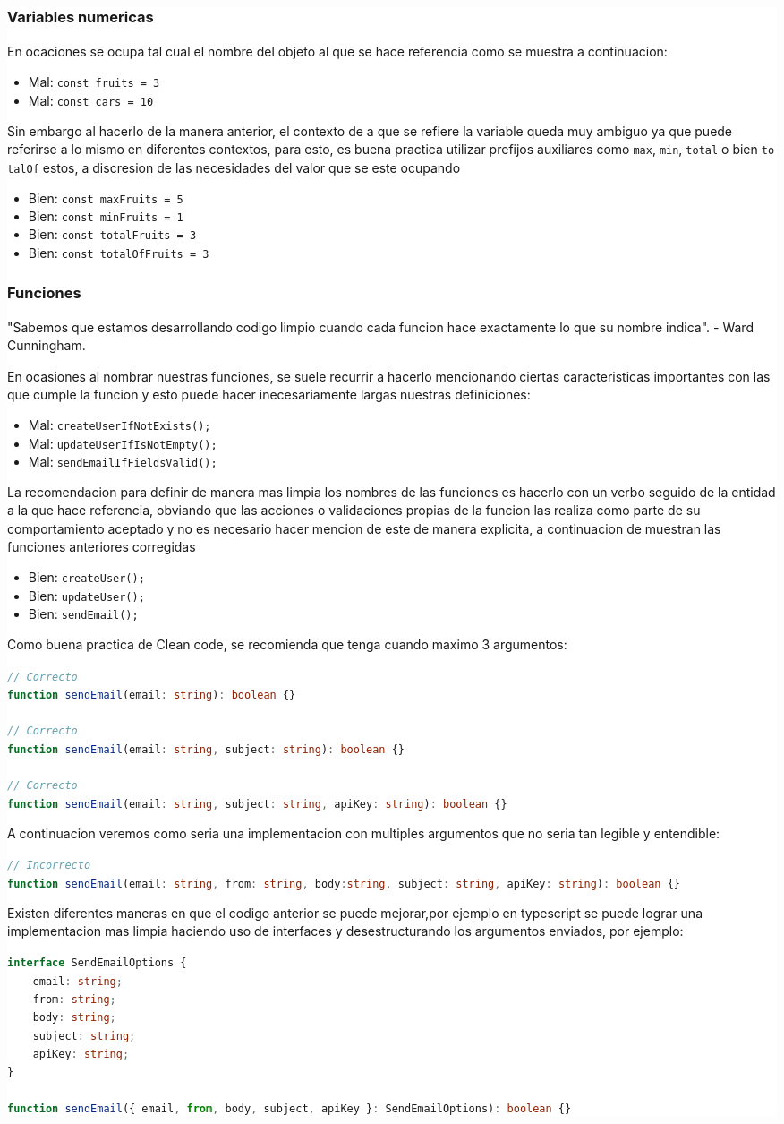 ### Variables numericas
En ocaciones se ocupa tal cual el nombre del objeto al que se hace referencia como se muestra a continuacion:
- Mal: `const fruits = 3`
- Mal: `const cars = 10`

Sin embargo al hacerlo de la manera anterior, el contexto de a que se refiere la variable queda muy ambiguo ya que puede referirse a lo mismo en diferentes contextos, para esto, es buena practica utilizar prefijos auxiliares como `max`, `min`, `total` o bien `totalOf` estos, a discresion de las necesidades del valor que se este ocupando
- Bien: `const maxFruits = 5`
- Bien: `const minFruits = 1`
- Bien: `const totalFruits = 3`
- Bien: `const totalOfFruits = 3`

### Funciones
"Sabemos que estamos desarrollando codigo limpio cuando cada funcion hace exactamente lo que su nombre indica". - Ward Cunningham.

En ocasiones al nombrar nuestras funciones, se suele recurrir a hacerlo mencionando ciertas caracteristicas importantes con las que cumple la funcion y esto puede hacer inecesariamente largas nuestras definiciones:
- Mal: `createUserIfNotExists();`
- Mal: `updateUserIfIsNotEmpty();`
- Mal: `sendEmailIfFieldsValid();`

La recomendacion para definir de manera mas limpia los nombres de las funciones es hacerlo con un verbo seguido de la entidad a la que hace referencia, obviando que las acciones o validaciones propias de la funcion las realiza como parte de su comportamiento aceptado y no es necesario hacer mencion de este de manera explicita, a continuacion de muestran las funciones anteriores corregidas
- Bien: `createUser();`
- Bien: `updateUser();`
- Bien: `sendEmail();`

Como buena practica de Clean code, se recomienda que tenga cuando maximo 3 argumentos:
```typescript
// Correcto
function sendEmail(email: string): boolean {}

// Correcto
function sendEmail(email: string, subject: string): boolean {}

// Correcto
function sendEmail(email: string, subject: string, apiKey: string): boolean {}
```
A continuacion veremos como seria una implementacion con multiples argumentos que no seria tan legible y entendible:
```typescript
// Incorrecto
function sendEmail(email: string, from: string, body:string, subject: string, apiKey: string): boolean {}
```
Existen diferentes maneras en que el codigo anterior se puede mejorar,por ejemplo en typescript se puede lograr una implementacion mas limpia haciendo uso de interfaces y desestructurando los argumentos enviados, por ejemplo:
```typescript
interface SendEmailOptions {
    email: string;
    from: string;
    body: string;
    subject: string;
    apiKey: string;
}

function sendEmail({ email, from, body, subject, apiKey }: SendEmailOptions): boolean {}
```